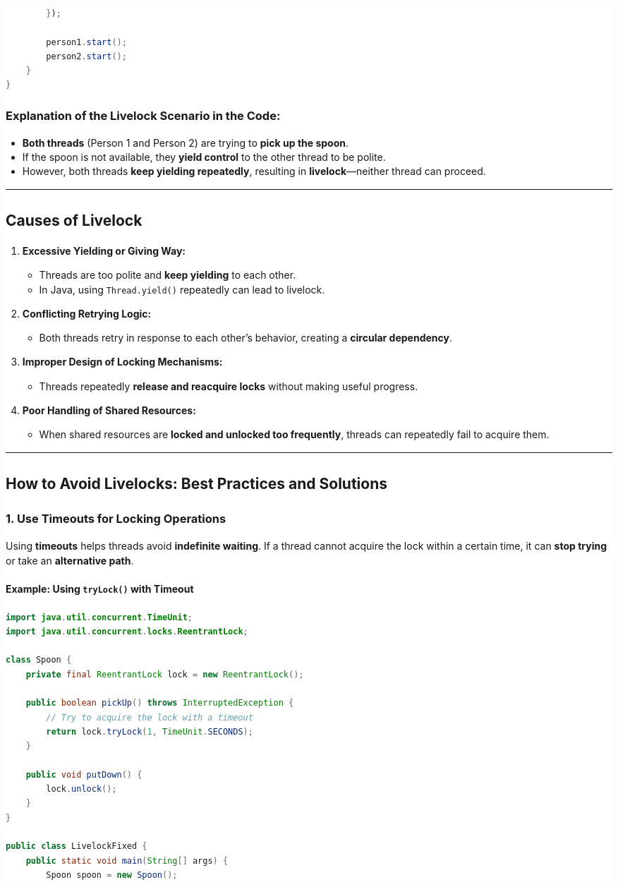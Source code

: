 ```java
        });

        person1.start();
        person2.start();
    }
}
```

### **Explanation of the Livelock Scenario in the Code:**

- **Both threads** (Person 1 and Person 2) are trying to **pick up the spoon**.
- If the spoon is not available, they **yield control** to the other thread to be polite.
- However, both threads **keep yielding repeatedly**, resulting in **livelock**—neither thread can proceed.

---

## **Causes of Livelock**

1. **Excessive Yielding or Giving Way:** 
   - Threads are too polite and **keep yielding** to each other.
   - In Java, using `Thread.yield()` repeatedly can lead to livelock.

2. **Conflicting Retrying Logic:**
   - Both threads retry in response to each other’s behavior, creating a **circular dependency**.

3. **Improper Design of Locking Mechanisms:**
   - Threads repeatedly **release and reacquire locks** without making useful progress.

4. **Poor Handling of Shared Resources:**
   - When shared resources are **locked and unlocked too frequently**, threads can repeatedly fail to acquire them.

---

## **How to Avoid Livelocks: Best Practices and Solutions**

### **1. Use Timeouts for Locking Operations**

Using **timeouts** helps threads avoid **indefinite waiting**. If a thread cannot acquire the lock within a certain time, it can **stop trying** or take an **alternative path**.

#### **Example: Using `tryLock()` with Timeout**

```java
import java.util.concurrent.TimeUnit;
import java.util.concurrent.locks.ReentrantLock;

class Spoon {
    private final ReentrantLock lock = new ReentrantLock();

    public boolean pickUp() throws InterruptedException {
        // Try to acquire the lock with a timeout
        return lock.tryLock(1, TimeUnit.SECONDS);
    }

    public void putDown() {
        lock.unlock();
    }
}

public class LivelockFixed {
    public static void main(String[] args) {
        Spoon spoon = new Spoon();

```